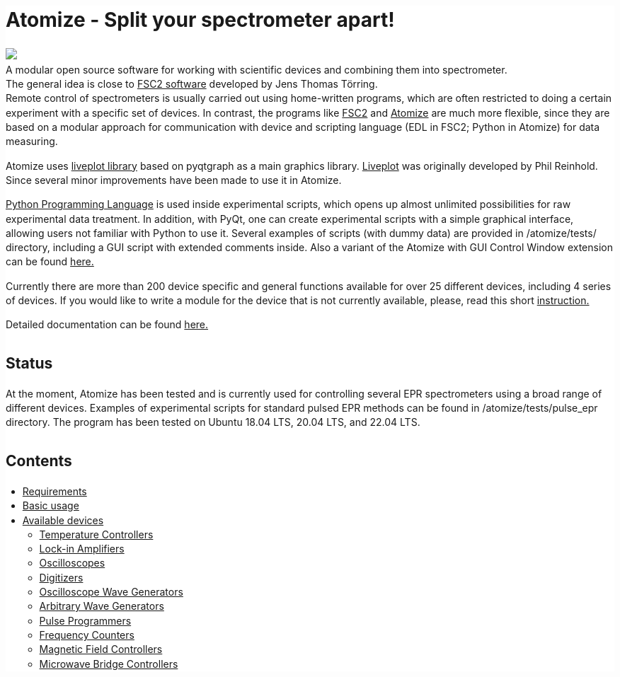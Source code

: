 # Atomize - Split your spectrometer apart!
![](https://github.com/Anatoly1010/Atomize/blob/master/screenshots/logoAtomize.png)<br/>
A modular open source software for working with scientific devices and combining them into spectrometer.<br/>
The general idea is close to [FSC2 software](http://users.physik.fu-berlin.de/~jtt/fsc2.phtml) developed by Jens Thomas Törring.<br/>
Remote control of spectrometers is usually carried out using home-written programs, which are often restricted to doing a certain experiment with a specific set of devices. In contrast, the programs like [FSC2](http://users.physik.fu-berlin.de/~jtt/fsc2.phtml) and [Atomize](https://github.com/Anatoly1010/Atomize) are much more flexible, since they are based on a modular approach for communication with device and scripting language (EDL in FSC2; Python in Atomize) for data measuring.

Atomize uses [liveplot library](https://github.com/PhilReinhold/liveplot) based on pyqtgraph as a main graphics library. [Liveplot](https://github.com/PhilReinhold/liveplot) was originally developed by Phil Reinhold. Since several minor improvements have been made to use it in Atomize.

[Python Programming Language](https://www.python.org/) is used inside experimental scripts, which opens up almost unlimited possibilities for raw experimental data treatment. In addition, with PyQt, one can create experimental scripts with a simple graphical interface, allowing users not familiar with Python to use it. Several examples of scripts (with dummy data) are provided in /atomize/tests/ directory, including a GUI script with extended comments inside. Also a variant of the Atomize with GUI Control Window extension can be found [here.](https://github.com/Anatoly1010/Atomize_NIOCH)<br/>

Currently there are more than 200 device specific and general functions available for over 25 different devices, including 4 series of devices. If you would like to write a module for the device that is not currently available, please, read this short [instruction.](https://github.com/Anatoly1010/Atomize/blob/master/atomize/documentation/writing_modules.md)

Detailed documentation can be found [here.](https://github.com/Anatoly1010/Atomize/tree/master/atomize/documentation)

## Status

At the moment, Atomize has been tested and is currently used for controlling several EPR spectrometers using a broad range of different devices. Examples of experimental scripts for standard pulsed EPR methods can be found in /atomize/tests/pulse_epr directory. The program has been tested on Ubuntu 18.04 LTS, 20.04 LTS, and 22.04 LTS.

## Contents
- [Requirements](#requirements)<br/>
- [Basic usage](#basic-usage)<br/>
- [Available devices](#available-devices)<br/>
    - [Temperature Controllers](https://github.com/Anatoly1010/Atomize/blob/master/atomize/documentation/temperature_controller_functions.md)<br/>
    - [Lock-in Amplifiers](https://github.com/Anatoly1010/Atomize/blob/master/atomize/documentation/lock_in_amplifier_functions.md)<br/>
    - [Oscilloscopes](https://github.com/Anatoly1010/Atomize/blob/master/atomize/documentation/oscilloscope_functions.md)<br/>
    - [Digitizers](https://github.com/Anatoly1010/Atomize/blob/master/atomize/documentation/digitizer_functions.md)<br/>
    - [Oscilloscope Wave Generators](https://github.com/Anatoly1010/Atomize/blob/master/atomize/documentation/oscilloscope_wave_generator_functions.md)<br/>
    - [Arbitrary Wave Generators](https://github.com/Anatoly1010/Atomize/blob/master/atomize/documentation/awg_functions.md)<br/>
    - [Pulse Programmers](https://github.com/Anatoly1010/Atomize/blob/master/atomize/documentation/pulse_programmers_functions.md)<br/>
    - [Frequency Counters](https://github.com/Anatoly1010/Atomize/blob/master/atomize/documentation/frequency_counter_functions.md)<br/>
    - [Magnetic Field Controllers](https://github.com/Anatoly1010/Atomize/blob/master/atomize/documentation/magnet_functions.md)<br/>
    - [Microwave Bridge Controllers](https://github.com/Anatoly1010/Atomize/blob/master/atomize/documentation/microwave_bridge_functions.md)<br/>